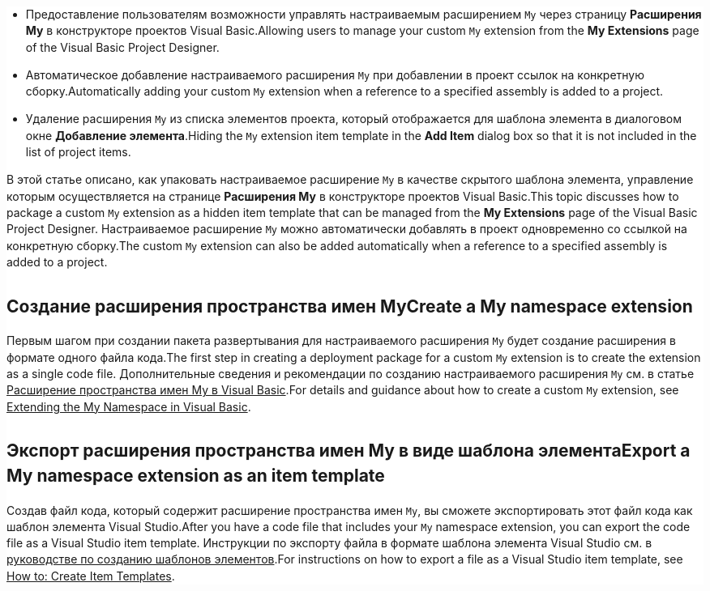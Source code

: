 - <span data-ttu-id="8b851-110">Предоставление пользователям возможности управлять настраиваемым расширением `My` через страницу **Расширения My** в конструкторе проектов Visual Basic.</span><span class="sxs-lookup"><span data-stu-id="8b851-110">Allowing users to manage your custom `My` extension from the **My Extensions** page of the Visual Basic Project Designer.</span></span>

- <span data-ttu-id="8b851-111">Автоматическое добавление настраиваемого расширения `My` при добавлении в проект ссылок на конкретную сборку.</span><span class="sxs-lookup"><span data-stu-id="8b851-111">Automatically adding your custom `My` extension when a reference to a specified assembly is added to a project.</span></span>

- <span data-ttu-id="8b851-112">Удаление расширения `My` из списка элементов проекта, который отображается для шаблона элемента в диалоговом окне **Добавление элемента**.</span><span class="sxs-lookup"><span data-stu-id="8b851-112">Hiding the `My` extension item template in the **Add Item** dialog box so that it is not included in the list of project items.</span></span>

<span data-ttu-id="8b851-113">В этой статье описано, как упаковать настраиваемое расширение `My` в качестве скрытого шаблона элемента, управление которым осуществляется на странице **Расширения My** в конструкторе проектов Visual Basic.</span><span class="sxs-lookup"><span data-stu-id="8b851-113">This topic discusses how to package a custom `My` extension as a hidden item template that can be managed from the **My Extensions** page of the Visual Basic Project Designer.</span></span> <span data-ttu-id="8b851-114">Настраиваемое расширение `My` можно автоматически добавлять в проект одновременно со ссылкой на конкретную сборку.</span><span class="sxs-lookup"><span data-stu-id="8b851-114">The custom `My` extension can also be added automatically when a reference to a specified assembly is added to a project.</span></span>

## <a name="create-a-my-namespace-extension"></a><span data-ttu-id="8b851-115">Создание расширения пространства имен My</span><span class="sxs-lookup"><span data-stu-id="8b851-115">Create a My namespace extension</span></span>

<span data-ttu-id="8b851-116">Первым шагом при создании пакета развертывания для настраиваемого расширения `My` будет создание расширения в формате одного файла кода.</span><span class="sxs-lookup"><span data-stu-id="8b851-116">The first step in creating a deployment package for a custom `My` extension is to create the extension as a single code file.</span></span> <span data-ttu-id="8b851-117">Дополнительные сведения и рекомендации по созданию настраиваемого расширения `My` см. в статье [Расширение пространства имен My в Visual Basic](extending-the-my-namespace.md).</span><span class="sxs-lookup"><span data-stu-id="8b851-117">For details and guidance about how to create a custom `My` extension, see [Extending the My Namespace in Visual Basic](extending-the-my-namespace.md).</span></span>

## <a name="export-a-my-namespace-extension-as-an-item-template"></a><span data-ttu-id="8b851-118">Экспорт расширения пространства имен My в виде шаблона элемента</span><span class="sxs-lookup"><span data-stu-id="8b851-118">Export a My namespace extension as an item template</span></span>

<span data-ttu-id="8b851-119">Создав файл кода, который содержит расширение пространства имен `My`, вы сможете экспортировать этот файл кода как шаблон элемента Visual Studio.</span><span class="sxs-lookup"><span data-stu-id="8b851-119">After you have a code file that includes your `My` namespace extension, you can export the code file as a Visual Studio item template.</span></span> <span data-ttu-id="8b851-120">Инструкции по экспорту файла в формате шаблона элемента Visual Studio см. в [руководстве по созданию шаблонов элементов](/visualstudio/ide/how-to-create-item-templates).</span><span class="sxs-lookup"><span data-stu-id="8b851-120">For instructions on how to export a file as a Visual Studio item template, see [How to: Create Item Templates](/visualstudio/ide/how-to-create-item-templates).</span></span>
